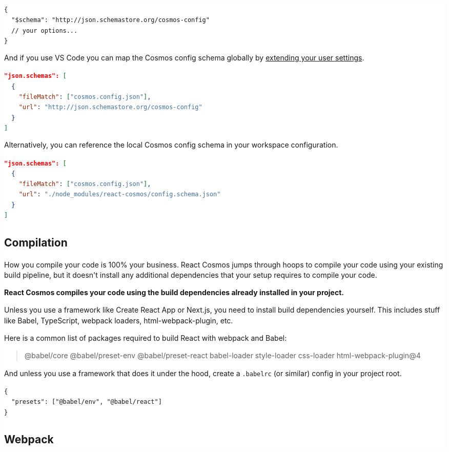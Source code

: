 ```jsonc
{
  "$schema": "http://json.schemastore.org/cosmos-config"
  // your options...
}
```

And if you use VS Code you can map the Cosmos config schema globally by [extending your user settings](https://code.visualstudio.com/docs/languages/json#_mapping-in-the-user-settings).

```json
"json.schemas": [
  {
    "fileMatch": ["cosmos.config.json"],
    "url": "http://json.schemastore.org/cosmos-config"
  }
]
```

Alternatively, you can reference the local Cosmos config schema in your workspace configuration.

```json
"json.schemas": [
  {
    "fileMatch": ["cosmos.config.json"],
    "url": "./node_modules/react-cosmos/config.schema.json"
  }
]
```

## Compilation

How you compile your code is 100% your business. React Cosmos jumps through hoops to compile your code using your existing build pipeline, but it doesn't install any additional dependencies that your setup requires to compile your code.

**React Cosmos compiles your code using the build dependencies already installed in your project.**

Unless you use a framework like Create React App or Next.js, you need to install build dependencies yourself. This includes stuff like Babel, TypeScript, webpack loaders, html-webpack-plugin, etc.

Here is a common list of packages required to build React with webpack and Babel:

> @babel/core @babel/preset-env @babel/preset-react babel-loader style-loader css-loader html-webpack-plugin@4

And unless you use a framework that does it under the hood, create a `.babelrc` (or similar) config in your project root.

```
{
  "presets": ["@babel/env", "@babel/react"]
}
```

## Webpack
